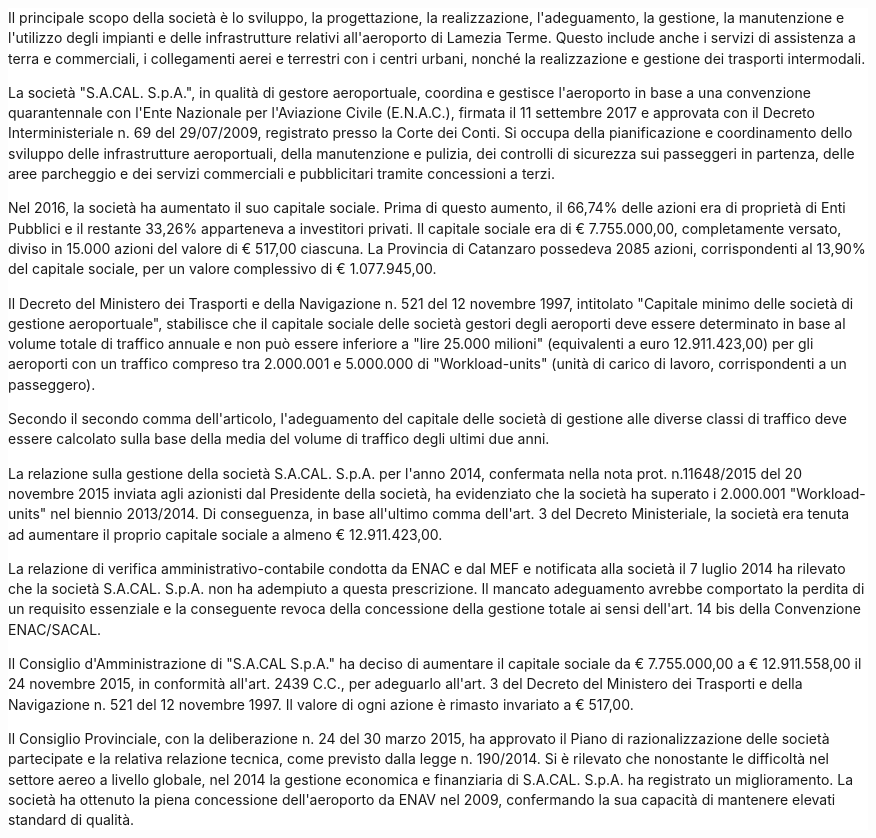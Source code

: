 Il principale scopo della società è lo sviluppo, la progettazione, la realizzazione, l'adeguamento, la gestione, la manutenzione e l'utilizzo degli impianti e delle infrastrutture relativi all'aeroporto di Lamezia Terme. Questo include anche i servizi di assistenza a terra e commerciali, i collegamenti aerei e terrestri con i centri urbani, nonché la realizzazione e gestione dei trasporti intermodali.

La società "S.A.CAL. S.p.A.", in qualità di gestore aeroportuale, coordina e gestisce l'aeroporto in base a una convenzione quarantennale con l'Ente Nazionale per l'Aviazione Civile (E.N.A.C.), firmata il 11 settembre 2017 e approvata con il Decreto Interministeriale n. 69 del 29/07/2009, registrato presso la Corte dei Conti. Si occupa della pianificazione e coordinamento dello sviluppo delle infrastrutture aeroportuali, della manutenzione e pulizia, dei controlli di sicurezza sui passeggeri in partenza, delle aree parcheggio e dei servizi commerciali e pubblicitari tramite concessioni a terzi.

Nel 2016, la società ha aumentato il suo capitale sociale. Prima di questo aumento, il 66,74% delle azioni era di proprietà di Enti Pubblici e il restante 33,26% apparteneva a investitori privati. Il capitale sociale era di € 7.755.000,00, completamente versato, diviso in 15.000 azioni del valore di € 517,00 ciascuna. La Provincia di Catanzaro possedeva 2085 azioni, corrispondenti al 13,90% del capitale sociale, per un valore complessivo di € 1.077.945,00.

Il Decreto del Ministero dei Trasporti e della Navigazione n. 521 del 12 novembre 1997, intitolato "Capitale minimo delle società di gestione aeroportuale", stabilisce che il capitale sociale delle società gestori degli aeroporti deve essere determinato in base al volume totale di traffico annuale e non può essere inferiore a "lire 25.000 milioni" (equivalenti a euro 12.911.423,00) per gli aeroporti con un traffico compreso tra 2.000.001 e 5.000.000 di "Workload-units" (unità di carico di lavoro, corrispondenti a un passeggero). 

Secondo il secondo comma dell'articolo, l'adeguamento del capitale delle società di gestione alle diverse classi di traffico deve essere calcolato sulla base della media del volume di traffico degli ultimi due anni. 

La relazione sulla gestione della società S.A.CAL. S.p.A. per l'anno 2014, confermata nella nota prot. n.11648/2015 del 20 novembre 2015 inviata agli azionisti dal Presidente della società, ha evidenziato che la società ha superato i 2.000.001 "Workload-units" nel biennio 2013/2014. Di conseguenza, in base all'ultimo comma dell'art. 3 del Decreto Ministeriale, la società era tenuta ad aumentare il proprio capitale sociale a almeno € 12.911.423,00. 

La relazione di verifica amministrativo-contabile condotta da ENAC e dal MEF e notificata alla società il 7 luglio 2014 ha rilevato che la società S.A.CAL. S.p.A. non ha adempiuto a questa prescrizione. Il mancato adeguamento avrebbe comportato la perdita di un requisito essenziale e la conseguente revoca della concessione della gestione totale ai sensi dell'art. 14 bis della Convenzione ENAC/SACAL.

Il Consiglio d'Amministrazione di "S.A.CAL S.p.A." ha deciso di aumentare il capitale sociale da € 7.755.000,00 a € 12.911.558,00 il 24 novembre 2015, in conformità all'art. 2439 C.C., per adeguarlo all'art. 3 del Decreto del Ministero dei Trasporti e della Navigazione n. 521 del 12 novembre 1997. Il valore di ogni azione è rimasto invariato a € 517,00. 

Il Consiglio Provinciale, con la deliberazione n. 24 del 30 marzo 2015, ha approvato il Piano di razionalizzazione delle società partecipate e la relativa relazione tecnica, come previsto dalla legge n. 190/2014. Si è rilevato che nonostante le difficoltà nel settore aereo a livello globale, nel 2014 la gestione economica e finanziaria di S.A.CAL. S.p.A. ha registrato un miglioramento. La società ha ottenuto la piena concessione dell'aeroporto da ENAV nel 2009, confermando la sua capacità di mantenere elevati standard di qualità.
